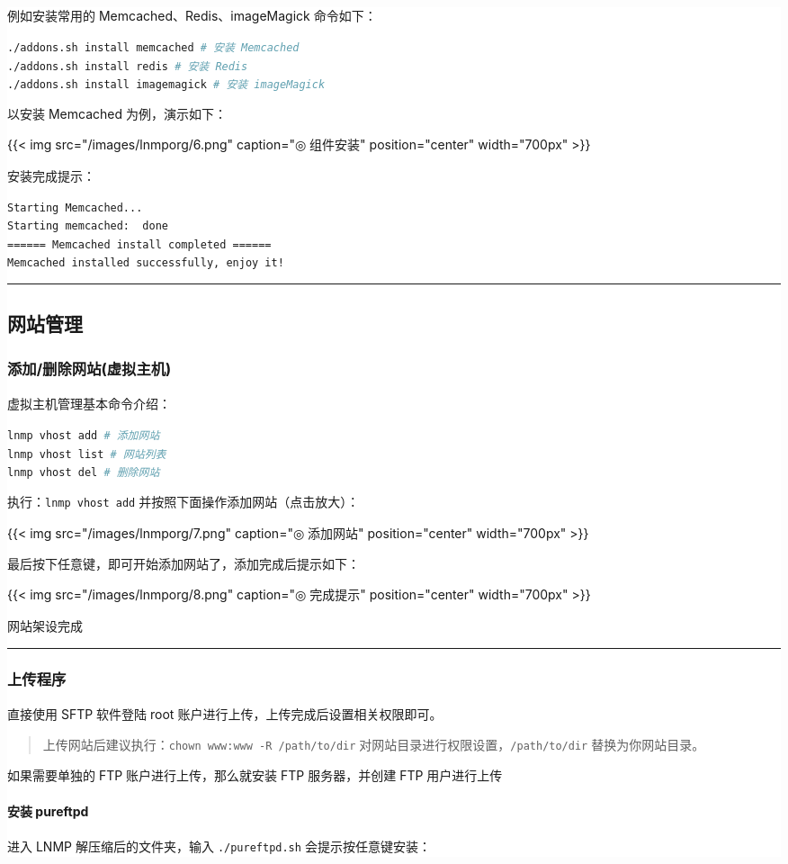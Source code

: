 例如安装常用的 Memcached、Redis、imageMagick 命令如下：

```bash
./addons.sh install memcached # 安装 Memcached
./addons.sh install redis # 安装 Redis
./addons.sh install imagemagick # 安装 imageMagick
```

以安装 Memcached 为例，演示如下：

{{< img src="/images/lnmporg/6.png" caption="◎ 组件安装" position="center" width="700px" >}}

安装完成提示：

```bash
Starting Memcached...
Starting memcached:  done
====== Memcached install completed ======
Memcached installed successfully, enjoy it!
```

---

## 网站管理

### 添加/删除网站(虚拟主机)

虚拟主机管理基本命令介绍：

```bash
lnmp vhost add # 添加网站
lnmp vhost list # 网站列表
lnmp vhost del # 删除网站
```

执行：`lnmp vhost add` 并按照下面操作添加网站（点击放大）：

{{< img src="/images/lnmporg/7.png" caption="◎ 添加网站" position="center" width="700px" >}}

最后按下任意键，即可开始添加网站了，添加完成后提示如下：

{{< img src="/images/lnmporg/8.png" caption="◎ 完成提示" position="center" width="700px" >}}

网站架设完成

---

### 上传程序

直接使用 SFTP 软件登陆 root 账户进行上传，上传完成后设置相关权限即可。

> 上传网站后建议执行：`chown www:www -R /path/to/dir` 对网站目录进行权限设置，`/path/to/dir` 替换为你网站目录。

如果需要单独的 FTP 账户进行上传，那么就安装 FTP 服务器，并创建 FTP 用户进行上传

#### 安装 pureftpd 

进入 LNMP 解压缩后的文件夹，输入 `./pureftpd.sh` 会提示按任意键安装：
